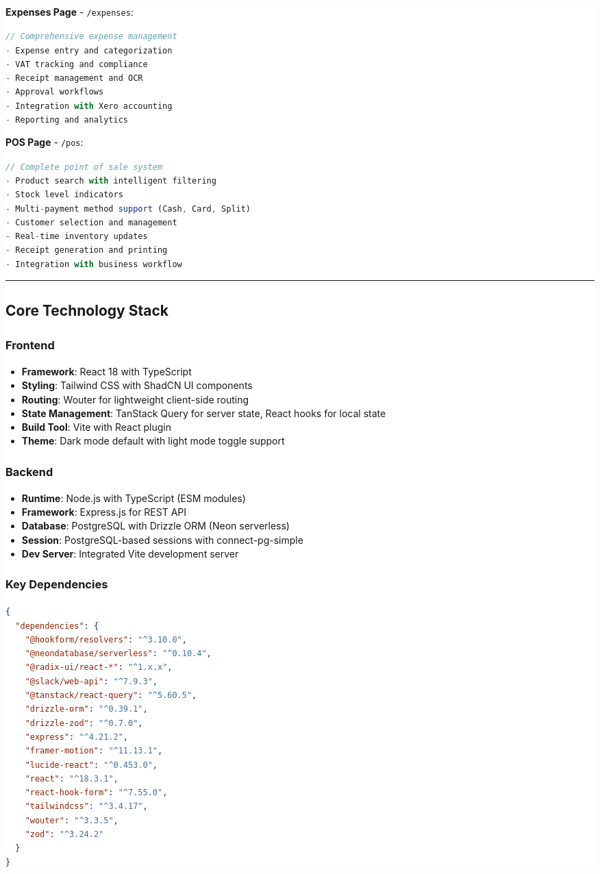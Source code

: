 **Expenses Page** - `/expenses`:
```jsx
// Comprehensive expense management
- Expense entry and categorization
- VAT tracking and compliance
- Receipt management and OCR
- Approval workflows
- Integration with Xero accounting
- Reporting and analytics
```

**POS Page** - `/pos`:
```jsx
// Complete point of sale system
- Product search with intelligent filtering
- Stock level indicators
- Multi-payment method support (Cash, Card, Split)
- Customer selection and management
- Real-time inventory updates
- Receipt generation and printing
- Integration with business workflow
```

---

## Core Technology Stack

### Frontend
- **Framework**: React 18 with TypeScript 
- **Styling**: Tailwind CSS with ShadCN UI components
- **Routing**: Wouter for lightweight client-side routing
- **State Management**: TanStack Query for server state, React hooks for local state
- **Build Tool**: Vite with React plugin
- **Theme**: Dark mode default with light mode toggle support

### Backend
- **Runtime**: Node.js with TypeScript (ESM modules)
- **Framework**: Express.js for REST API
- **Database**: PostgreSQL with Drizzle ORM (Neon serverless)
- **Session**: PostgreSQL-based sessions with connect-pg-simple
- **Dev Server**: Integrated Vite development server

### Key Dependencies
```json
{
  "dependencies": {
    "@hookform/resolvers": "^3.10.0",
    "@neondatabase/serverless": "^0.10.4",
    "@radix-ui/react-*": "^1.x.x",
    "@slack/web-api": "^7.9.3",
    "@tanstack/react-query": "^5.60.5",
    "drizzle-orm": "^0.39.1",
    "drizzle-zod": "^0.7.0",
    "express": "^4.21.2",
    "framer-motion": "^11.13.1",
    "lucide-react": "^0.453.0",
    "react": "^18.3.1",
    "react-hook-form": "^7.55.0",
    "tailwindcss": "^3.4.17",
    "wouter": "^3.3.5",
    "zod": "^3.24.2"
  }
}
```